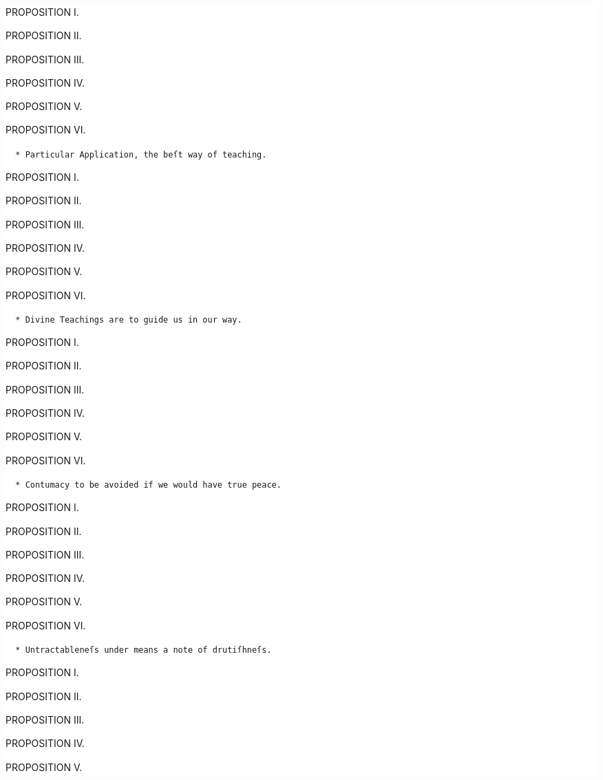 PROPOSITION I.

PROPOSITION II.

PROPOSITION III.

PROPOSITION IV.

PROPOSITION V.

PROPOSITION VI.

      * Particular Application, the beſt way of teaching.

PROPOSITION I.

PROPOSITION II.

PROPOSITION III.

PROPOSITION IV.

PROPOSITION V.

PROPOSITION VI.

      * Divine Teachings are to guide us in our way.

PROPOSITION I.

PROPOSITION II.

PROPOSITION III.

PROPOSITION IV.

PROPOSITION V.

PROPOSITION VI.

      * Contumacy to be avoided if we would have true peace.

PROPOSITION I.

PROPOSITION II.

PROPOSITION III.

PROPOSITION IV.

PROPOSITION V.

PROPOSITION VI.

      * Untractableneſs under means a note of drutiſhneſs.

PROPOSITION I.

PROPOSITION II.

PROPOSITION III.

PROPOSITION IV.

PROPOSITION V.
